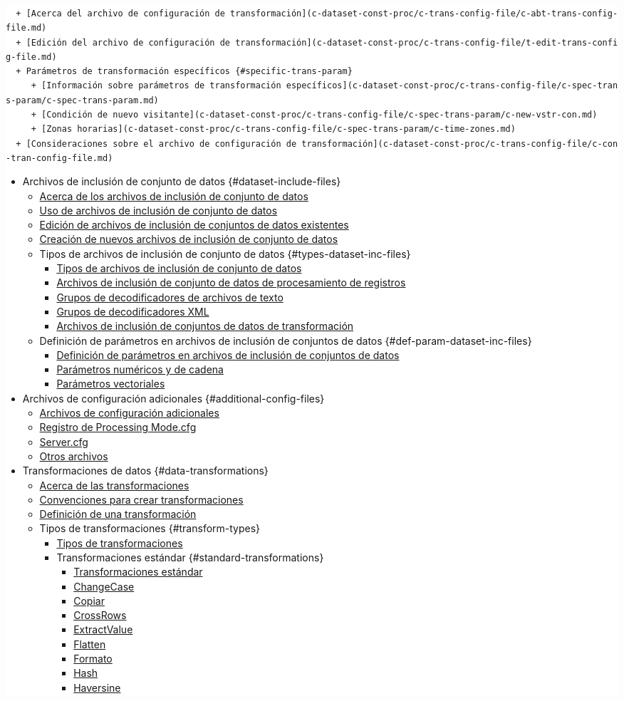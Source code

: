       + [Acerca del archivo de configuración de transformación](c-dataset-const-proc/c-trans-config-file/c-abt-trans-config-file.md)
      + [Edición del archivo de configuración de transformación](c-dataset-const-proc/c-trans-config-file/t-edit-trans-config-file.md)
      + Parámetros de transformación específicos {#specific-trans-param}
         + [Información sobre parámetros de transformación específicos](c-dataset-const-proc/c-trans-config-file/c-spec-trans-param/c-spec-trans-param.md)
         + [Condición de nuevo visitante](c-dataset-const-proc/c-trans-config-file/c-spec-trans-param/c-new-vstr-con.md)
         + [Zonas horarias](c-dataset-const-proc/c-trans-config-file/c-spec-trans-param/c-time-zones.md)
      + [Consideraciones sobre el archivo de configuración de transformación](c-dataset-const-proc/c-trans-config-file/c-con-tran-config-file.md)
   + Archivos de inclusión de conjunto de datos {#dataset-include-files}
      + [Acerca de los archivos de inclusión de conjunto de datos](c-dataset-const-proc/c-dataset-inc-files/c-abt-dataset-inc-files.md)
      + [Uso de archivos de inclusión de conjunto de datos](c-dataset-const-proc/c-dataset-inc-files/c-work-dataset-inc-files/c-work-dataset-inc-files.md)
      + [Edición de archivos de inclusión de conjuntos de datos existentes](c-dataset-const-proc/c-dataset-inc-files/c-work-dataset-inc-files/t-edit-ex-dataset-inc-files.md)
      + [Creación de nuevos archivos de inclusión de conjunto de datos](c-dataset-const-proc/c-dataset-inc-files/c-work-dataset-inc-files/t-create-new-dataset-inc-files.md)
      + Tipos de archivos de inclusión de conjunto de datos {#types-dataset-inc-files}
         + [Tipos de archivos de inclusión de conjunto de datos](c-dataset-const-proc/c-dataset-inc-files/c-types-dataset-inc-files/c-types-dataset-inc-files.md)
         + [Archivos de inclusión de conjunto de datos de procesamiento de registros](c-dataset-const-proc/c-dataset-inc-files/c-types-dataset-inc-files/c-log-proc-dataset-inc-files/c-log-proc-dataset-inc-files.md)
         + [Grupos de decodificadores de archivos de texto](c-dataset-const-proc/c-dataset-inc-files/c-types-dataset-inc-files/c-log-proc-dataset-inc-files/c-text-file-dec-groups.md)
         + [Grupos de decodificadores XML](c-dataset-const-proc/c-dataset-inc-files/c-types-dataset-inc-files/c-log-proc-dataset-inc-files/c-xml-dec-grps.md)
         + [Archivos de inclusión de conjuntos de datos de transformación](c-dataset-const-proc/c-dataset-inc-files/c-types-dataset-inc-files/c-trans-dataset-inc-files.md)
      + Definición de parámetros en archivos de inclusión de conjuntos de datos {#def-param-dataset-inc-files}
         + [Definición de parámetros en archivos de inclusión de conjuntos de datos](c-dataset-const-proc/c-dataset-inc-files/c-def-param-dataset-inc-files/c-def-param-dataset-inc-files.md)
         + [Parámetros numéricos y de cadena](c-dataset-const-proc/c-dataset-inc-files/c-def-param-dataset-inc-files/c-string-num-param.md)
         + [Parámetros vectoriales](c-dataset-const-proc/c-dataset-inc-files/c-def-param-dataset-inc-files/c-vector-param.md)
   + Archivos de configuración adicionales {#additional-config-files}
      + [Archivos de configuración adicionales](c-dataset-const-proc/c-add-config-files/c-add-config-files.md)
      + [Registro de Processing Mode.cfg](c-dataset-const-proc/c-add-config-files/t-log-proc-mode.md)
      + [Server.cfg](c-dataset-const-proc/c-add-config-files/c-server.md)
      + [Otros archivos](c-dataset-const-proc/c-add-config-files/c-other-files.md)
   + Transformaciones de datos {#data-transformations}
      + [Acerca de las transformaciones](c-dataset-const-proc/c-data-trans/c-abt-transf.md)
      + [Convenciones para crear transformaciones](c-dataset-const-proc/c-data-trans/c-con-transf.md)
      + [Definición de una transformación](c-dataset-const-proc/c-data-trans/t-def-transf.md)
      + Tipos de transformaciones {#transform-types}
         + [Tipos de transformaciones](c-dataset-const-proc/c-data-trans/c-transf-types/c-transf-types.md)
         + Transformaciones estándar {#standard-transformations}
            + [Transformaciones estándar](c-dataset-const-proc/c-data-trans/c-transf-types/c-standard-transf/c-standard-transf.md)
            + [ChangeCase](c-dataset-const-proc/c-data-trans/c-transf-types/c-standard-transf/c-chgcase.md)
            + [Copiar](c-dataset-const-proc/c-data-trans/c-transf-types/c-standard-transf/c-copy.md)
            + [CrossRows](c-dataset-const-proc/c-data-trans/c-transf-types/c-standard-transf/c-crossrows.md)
            + [ExtractValue](c-dataset-const-proc/c-data-trans/c-transf-types/c-standard-transf/c-exvalue.md)
            + [Flatten](c-dataset-const-proc/c-data-trans/c-transf-types/c-standard-transf/c-flatten.md)
            + [Formato](c-dataset-const-proc/c-data-trans/c-transf-types/c-standard-transf/c-format.md)
            + [Hash](c-dataset-const-proc/c-data-trans/c-transf-types/c-standard-transf/c-hash.md)
            + [Haversine](c-dataset-const-proc/c-data-trans/c-transf-types/c-standard-transf/c-haversine.md)